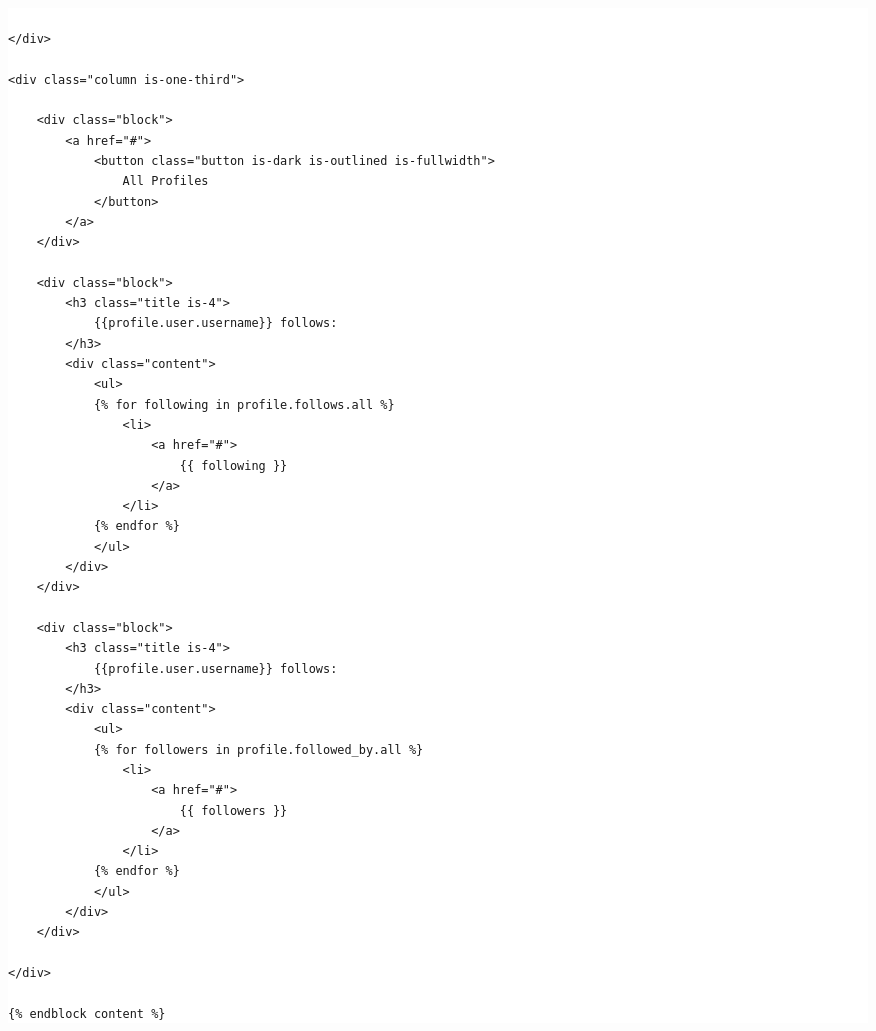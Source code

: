 ```[html]

</div>

<div class="column is-one-third">

    <div class="block">
        <a href="#">
            <button class="button is-dark is-outlined is-fullwidth">
                All Profiles
            </button>
        </a>
    </div>

    <div class="block">
        <h3 class="title is-4">
            {{profile.user.username}} follows:
        </h3>
        <div class="content">
            <ul>
            {% for following in profile.follows.all %}
                <li>
                    <a href="#">
                        {{ following }}
                    </a>
                </li>
            {% endfor %}
            </ul>
        </div>
    </div>

    <div class="block">
        <h3 class="title is-4">
            {{profile.user.username}} follows:
        </h3>
        <div class="content">
            <ul>
            {% for followers in profile.followed_by.all %}
                <li>
                    <a href="#">
                        {{ followers }}
                    </a>
                </li>
            {% endfor %}
            </ul>
        </div>
    </div>

</div>

{% endblock content %}
```
